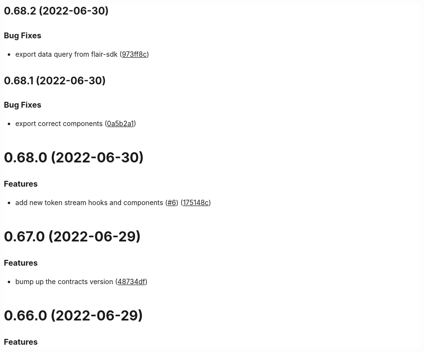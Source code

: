 



## 0.68.2 (2022-06-30)


### Bug Fixes

* export data query from flair-sdk ([973ff8c](https://github.com/0xflair/typescript-sdk/commit/973ff8cd0dcb7bfb6e9fbf4ba31de5c41ffdf992))





## 0.68.1 (2022-06-30)


### Bug Fixes

* export correct components ([0a5b2a1](https://github.com/0xflair/typescript-sdk/commit/0a5b2a13a5f795cf8f7adaf9b47a2472cdeebbe2))





# 0.68.0 (2022-06-30)


### Features

* add new token stream hooks and components ([#6](https://github.com/0xflair/typescript-sdk/issues/6)) ([175148c](https://github.com/0xflair/typescript-sdk/commit/175148c64a76231361131c5ec8412b306e9a2cb8))





# 0.67.0 (2022-06-29)


### Features

* bump up the contracts version ([48734df](https://github.com/0xflair/typescript-sdk/commit/48734df0f78301b5909f30eb8836741fe2fb908c))





# 0.66.0 (2022-06-29)


### Features

